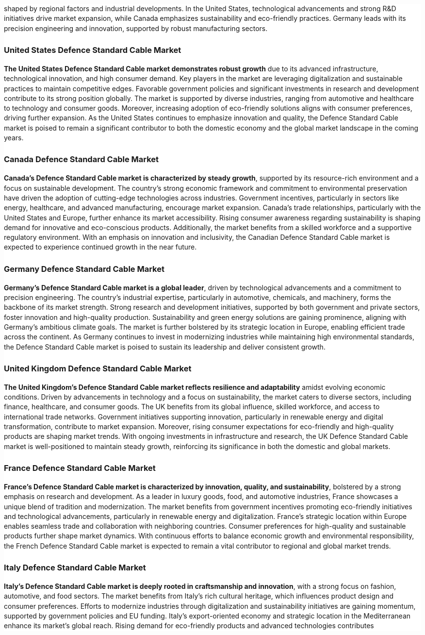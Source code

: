 shaped by regional factors and industrial developments. In the United States, technological advancements and strong R&amp;D initiatives drive market expansion, while Canada emphasizes sustainability and eco-friendly practices. Germany leads with its precision engineering and innovation, supported by robust manufacturing sectors.</span></em></p></blockquote><h3><strong>United States Defence Standard Cable Market</strong></h3><p><strong>The United States Defence Standard Cable market demonstrates robust growth</strong> due to its advanced infrastructure, technological innovation, and high consumer demand. Key players in the market are leveraging digitalization and sustainable practices to maintain competitive edges. Favorable government policies and significant investments in research and development contribute to its strong position globally. The market is supported by diverse industries, ranging from automotive and healthcare to technology and consumer goods. Moreover, increasing adoption of eco-friendly solutions aligns with consumer preferences, driving further expansion. As the United States continues to emphasize innovation and quality, the Defence Standard Cable market is poised to remain a significant contributor to both the domestic economy and the global market landscape in the coming years.</p><h3><strong>Canada Defence Standard Cable Market</strong></h3><p><strong>Canada&rsquo;s Defence Standard Cable market is characterized by steady growth</strong>, supported by its resource-rich environment and a focus on sustainable development. The country&rsquo;s strong economic framework and commitment to environmental preservation have driven the adoption of cutting-edge technologies across industries. Government incentives, particularly in sectors like energy, healthcare, and advanced manufacturing, encourage market expansion. Canada&rsquo;s trade relationships, particularly with the United States and Europe, further enhance its market accessibility. Rising consumer awareness regarding sustainability is shaping demand for innovative and eco-conscious products. Additionally, the market benefits from a skilled workforce and a supportive regulatory environment. With an emphasis on innovation and inclusivity, the Canadian Defence Standard Cable market is expected to experience continued growth in the near future.</p><h3><strong>Germany Defence Standard Cable Market</strong></h3><p><strong>Germany&rsquo;s Defence Standard Cable market is a global leader</strong>, driven by technological advancements and a commitment to precision engineering. The country&rsquo;s industrial expertise, particularly in automotive, chemicals, and machinery, forms the backbone of its market strength. Strong research and development initiatives, supported by both government and private sectors, foster innovation and high-quality production. Sustainability and green energy solutions are gaining prominence, aligning with Germany&rsquo;s ambitious climate goals. The market is further bolstered by its strategic location in Europe, enabling efficient trade across the continent. As Germany continues to invest in modernizing industries while maintaining high environmental standards, the Defence Standard Cable market is poised to sustain its leadership and deliver consistent growth.</p><h3><strong>United Kingdom Defence Standard Cable Market</strong></h3><p><strong>The United Kingdom&rsquo;s Defence Standard Cable market reflects resilience and adaptability</strong> amidst evolving economic conditions. Driven by advancements in technology and a focus on sustainability, the market caters to diverse sectors, including finance, healthcare, and consumer goods. The UK benefits from its global influence, skilled workforce, and access to international trade networks. Government initiatives supporting innovation, particularly in renewable energy and digital transformation, contribute to market expansion. Moreover, rising consumer expectations for eco-friendly and high-quality products are shaping market trends. With ongoing investments in infrastructure and research, the UK Defence Standard Cable market is well-positioned to maintain steady growth, reinforcing its significance in both the domestic and global markets.</p><h3><strong>France Defence Standard Cable Market</strong></h3><p><strong>France&rsquo;s Defence Standard Cable market is characterized by innovation, quality, and sustainability</strong>, bolstered by a strong emphasis on research and development. As a leader in luxury goods, food, and automotive industries, France showcases a unique blend of tradition and modernization. The market benefits from government incentives promoting eco-friendly initiatives and technological advancements, particularly in renewable energy and digitalization. France&rsquo;s strategic location within Europe enables seamless trade and collaboration with neighboring countries. Consumer preferences for high-quality and sustainable products further shape market dynamics. With continuous efforts to balance economic growth and environmental responsibility, the French Defence Standard Cable market is expected to remain a vital contributor to regional and global market trends.</p><h3><strong>Italy Defence Standard Cable Market</strong></h3><p><strong>Italy&rsquo;s Defence Standard Cable market is deeply rooted in craftsmanship and innovation</strong>, with a strong focus on fashion, automotive, and food sectors. The market benefits from Italy&rsquo;s rich cultural heritage, which influences product design and consumer preferences. Efforts to modernize industries through digitalization and sustainability initiatives are gaining momentum, supported by government policies and EU funding. Italy&rsquo;s export-oriented economy and strategic location in the Mediterranean enhance its market&rsquo;s global reach. Rising demand for eco-friendly products and advanced technologies contributes